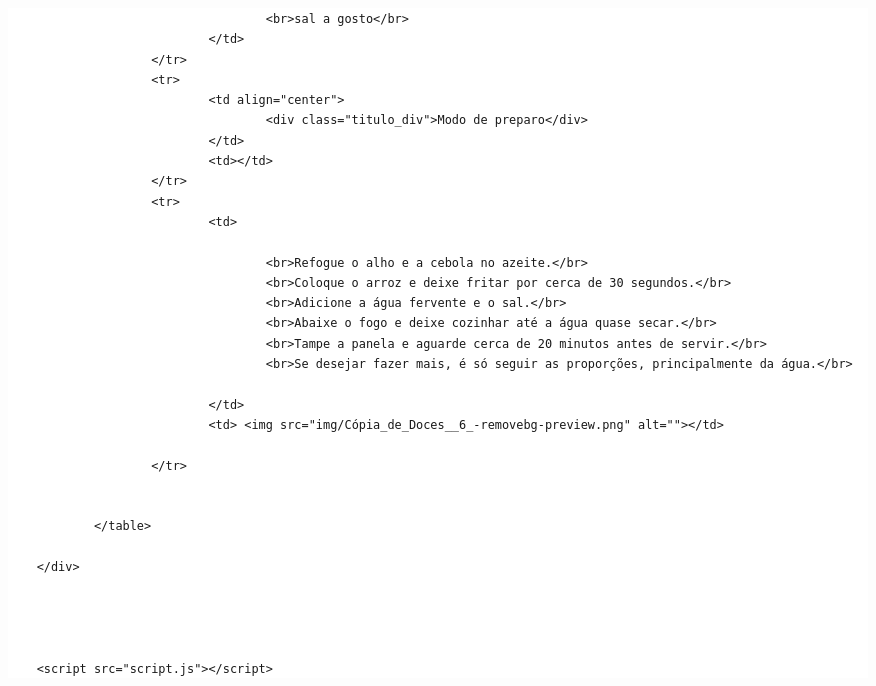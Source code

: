                                         <br>sal a gosto</br>
                                </td>
                        </tr>
                        <tr>
                                <td align="center">
                                        <div class="titulo_div">Modo de preparo</div>
                                </td>
                                <td></td>
                        </tr>
                        <tr>
                                <td>

                                        <br>Refogue o alho e a cebola no azeite.</br>
                                        <br>Coloque o arroz e deixe fritar por cerca de 30 segundos.</br>
                                        <br>Adicione a água fervente e o sal.</br>
                                        <br>Abaixe o fogo e deixe cozinhar até a água quase secar.</br>
                                        <br>Tampe a panela e aguarde cerca de 20 minutos antes de servir.</br>
                                        <br>Se desejar fazer mais, é só seguir as proporções, principalmente da água.</br>

                                </td>
                                <td> <img src="img/Cópia_de_Doces__6_-removebg-preview.png" alt=""></td>

                        </tr>
                        
                        
                </table>
               
        </div>
        


        
        <script src="script.js"></script>
</body>
